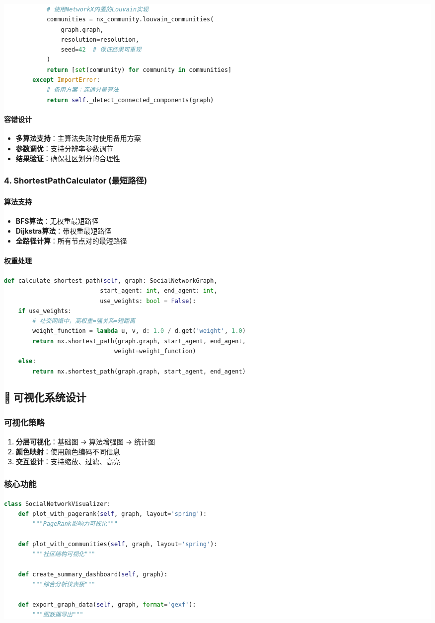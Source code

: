 ```python
            # 使用NetworkX内置的Louvain实现
            communities = nx_community.louvain_communities(
                graph.graph,
                resolution=resolution,
                seed=42  # 保证结果可重现
            )
            return [set(community) for community in communities]
        except ImportError:
            # 备用方案：连通分量算法
            return self._detect_connected_components(graph)
```

#### 容错设计
- **多算法支持**：主算法失败时使用备用方案
- **参数调优**：支持分辨率参数调节
- **结果验证**：确保社区划分的合理性

### 4. ShortestPathCalculator (最短路径)

#### 算法支持
- **BFS算法**：无权重最短路径
- **Dijkstra算法**：带权重最短路径
- **全路径计算**：所有节点对的最短路径

#### 权重处理
```python
def calculate_shortest_path(self, graph: SocialNetworkGraph,
                           start_agent: int, end_agent: int,
                           use_weights: bool = False):
    if use_weights:
        # 社交网络中，高权重=强关系=短距离
        weight_function = lambda u, v, d: 1.0 / d.get('weight', 1.0)
        return nx.shortest_path(graph.graph, start_agent, end_agent,
                               weight=weight_function)
    else:
        return nx.shortest_path(graph.graph, start_agent, end_agent)
```

## 🎨 可视化系统设计

### 可视化策略
1. **分层可视化**：基础图 → 算法增强图 → 统计图
2. **颜色映射**：使用颜色编码不同信息
3. **交互设计**：支持缩放、过滤、高亮

### 核心功能
```python
class SocialNetworkVisualizer:
    def plot_with_pagerank(self, graph, layout='spring'):
        """PageRank影响力可视化"""

    def plot_with_communities(self, graph, layout='spring'):
        """社区结构可视化"""

    def create_summary_dashboard(self, graph):
        """综合分析仪表板"""

    def export_graph_data(self, graph, format='gexf'):
        """图数据导出"""
```
